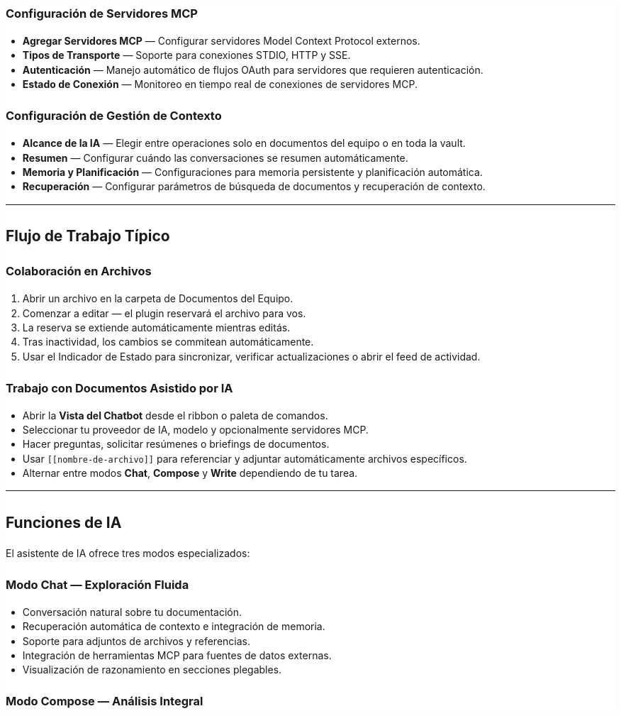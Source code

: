 ### Configuración de Servidores MCP

- **Agregar Servidores MCP** — Configurar servidores Model Context Protocol externos.
- **Tipos de Transporte** — Soporte para conexiones STDIO, HTTP y SSE.
- **Autenticación** — Manejo automático de flujos OAuth para servidores que requieren autenticación.
- **Estado de Conexión** — Monitoreo en tiempo real de conexiones de servidores MCP.

### Configuración de Gestión de Contexto

- **Alcance de la IA** — Elegir entre operaciones solo en documentos del equipo o en toda la vault.
- **Resumen** — Configurar cuándo las conversaciones se resumen automáticamente.
- **Memoria y Planificación** — Configuraciones para memoria persistente y planificación automática.
- **Recuperación** — Configurar parámetros de búsqueda de documentos y recuperación de contexto.

---

## Flujo de Trabajo Típico

### Colaboración en Archivos

1. Abrir un archivo en la carpeta de Documentos del Equipo.
2. Comenzar a editar — el plugin reservará el archivo para vos.
3. La reserva se extiende automáticamente mientras editás.
4. Tras inactividad, los cambios se commitean automáticamente.
5. Usar el Indicador de Estado para sincronizar, verificar actualizaciones o abrir el feed de actividad.

### Trabajo con Documentos Asistido por IA

- Abrir la **Vista del Chatbot** desde el ribbon o paleta de comandos.
- Seleccionar tu proveedor de IA, modelo y opcionalmente servidores MCP.
- Hacer preguntas, solicitar resúmenes o briefings de documentos.
- Usar `[[nombre-de-archivo]]` para referenciar y adjuntar automáticamente archivos específicos.
- Alternar entre modos **Chat**, **Compose** y **Write** dependiendo de tu tarea.

---

## Funciones de IA

El asistente de IA ofrece tres modos especializados:

### Modo Chat — Exploración Fluida

- Conversación natural sobre tu documentación.
- Recuperación automática de contexto e integración de memoria.
- Soporte para adjuntos de archivos y referencias.
- Integración de herramientas MCP para fuentes de datos externas.
- Visualización de razonamiento en secciones plegables.

### Modo Compose — Análisis Integral
